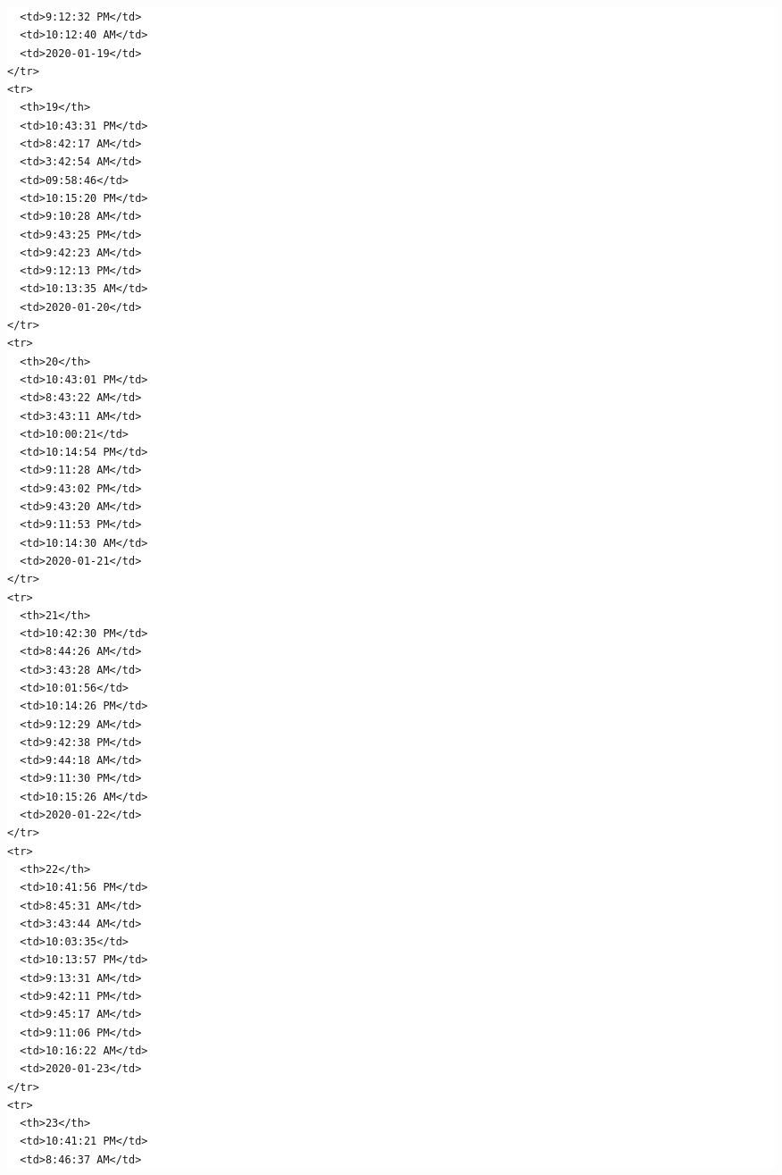       <td>9:12:32 PM</td>
      <td>10:12:40 AM</td>
      <td>2020-01-19</td>
    </tr>
    <tr>
      <th>19</th>
      <td>10:43:31 PM</td>
      <td>8:42:17 AM</td>
      <td>3:42:54 AM</td>
      <td>09:58:46</td>
      <td>10:15:20 PM</td>
      <td>9:10:28 AM</td>
      <td>9:43:25 PM</td>
      <td>9:42:23 AM</td>
      <td>9:12:13 PM</td>
      <td>10:13:35 AM</td>
      <td>2020-01-20</td>
    </tr>
    <tr>
      <th>20</th>
      <td>10:43:01 PM</td>
      <td>8:43:22 AM</td>
      <td>3:43:11 AM</td>
      <td>10:00:21</td>
      <td>10:14:54 PM</td>
      <td>9:11:28 AM</td>
      <td>9:43:02 PM</td>
      <td>9:43:20 AM</td>
      <td>9:11:53 PM</td>
      <td>10:14:30 AM</td>
      <td>2020-01-21</td>
    </tr>
    <tr>
      <th>21</th>
      <td>10:42:30 PM</td>
      <td>8:44:26 AM</td>
      <td>3:43:28 AM</td>
      <td>10:01:56</td>
      <td>10:14:26 PM</td>
      <td>9:12:29 AM</td>
      <td>9:42:38 PM</td>
      <td>9:44:18 AM</td>
      <td>9:11:30 PM</td>
      <td>10:15:26 AM</td>
      <td>2020-01-22</td>
    </tr>
    <tr>
      <th>22</th>
      <td>10:41:56 PM</td>
      <td>8:45:31 AM</td>
      <td>3:43:44 AM</td>
      <td>10:03:35</td>
      <td>10:13:57 PM</td>
      <td>9:13:31 AM</td>
      <td>9:42:11 PM</td>
      <td>9:45:17 AM</td>
      <td>9:11:06 PM</td>
      <td>10:16:22 AM</td>
      <td>2020-01-23</td>
    </tr>
    <tr>
      <th>23</th>
      <td>10:41:21 PM</td>
      <td>8:46:37 AM</td>